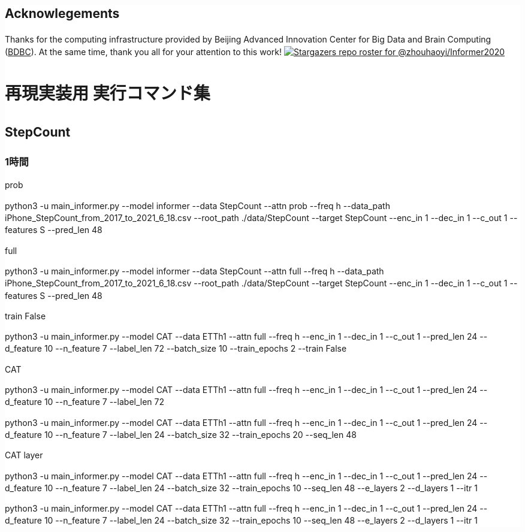 ## Acknowlegements
Thanks for the computing infrastructure provided by Beijing Advanced Innovation Center for Big Data and Brain Computing ([BDBC](http://bdbc.buaa.edu.cn/)).
At the same time, thank you all for your attention to this work!
[![Stargazers repo roster for @zhouhaoyi/Informer2020](https://reporoster.com/stars/zhouhaoyi/Informer2020)](https://github.com/zhouhaoyi/Informer2020/stargazers)



# 再現実装用 実行コマンド集

## StepCount

### 1時間

prob

python3 -u main_informer.py --model informer --data StepCount --attn prob --freq h --data_path iPhone_StepCount_from_2017_to_2021_6_18.csv --root_path ./data/StepCount --target StepCount --enc_in 1 --dec_in 1 --c_out 1 --features S --pred_len 48

full

python3 -u main_informer.py --model informer --data StepCount --attn full --freq h --data_path iPhone_StepCount_from_2017_to_2021_6_18.csv --root_path ./data/StepCount --target StepCount --enc_in 1 --dec_in 1 --c_out 1 --features S --pred_len 48

train False

python3 -u main_informer.py --model CAT --data ETTh1 --attn full --freq h  --enc_in 1 --dec_in 1 --c_out 1  --pred_len 24 --d_feature 10 --n_feature 7 --label_len 72 --batch_size 10 --train_epochs 2 --train False


CAT 

python3 -u main_informer.py --model CAT --data ETTh1 --attn full --freq h  --enc_in 1 --dec_in 1 --c_out 1  --pred_len 24 --d_feature 10 --n_feature 7 --label_len 72

python3 -u main_informer.py --model CAT --data ETTh1 --attn full --freq h  --enc_in 1 --dec_in 1 --c_out 1  --pred_len 24 --d_feature 10 --n_feature 7 --label_len 24 --batch_size 32 --train_epochs 20 --seq_len 48


CAT layer

python3 -u main_informer.py --model CAT --data ETTh1 --attn full --freq h  --enc_in 1 --dec_in 1 --c_out 1  --pred_len 24 --d_feature 10 --n_feature 7 --label_len 24 --batch_size 32 --train_epochs 10 --seq_len 48 --e_layers 2 --d_layers 1 --itr 1




python3 -u main_informer.py --model CAT --data ETTh1 --attn full --freq h  --enc_in 1 --dec_in 1 --c_out 1  --pred_len 24 --d_feature 10 --n_feature 7 --label_len 24 --batch_size 32  --train_epochs 10 --seq_len 48 --e_layers 2 --d_layers 1 --itr 1
